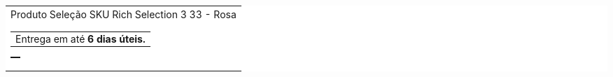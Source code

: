 </td>                                                                            </tr>                                                                        </tbody>                                                                    </table>                                                                </td>                                                            </tr>                                                            <tr>                                                                <td style=\\\"padding-bottom:0;\\\">                                                                                                                                        <table width=\\\"100%\\\" style=\\\"border-top:1px solid #EEE;padding-top:5px;padding-bottom:5px;\\\">                                                                        <tbody>                                                                            <tr>                                                                                <td style=\\\"padding-left:10px;\\\">                                                                                    <span>Produto Seleção SKU Rich Selection 3 33 - Rosa</span><br>                                                                                    <table cellpadding=\\\"10\\\" align=\\\"left\\\" style=\\\"padding-top:5px;\\\">                                                                                        <tbody>                                                                                            <tr>                                                                                                <td style=\\\"padding-left:0;padding-bottom:0;padding-top:0;\\\">                                                                                                    Entrega                                                                                                                                                                                                                                                                                                                                                                                                                                                                                                                                                                                                                                                                                                                                                                                                                                                                                                     <strong>                                                                                                                            <span style=\\\"display:inline-block;\\\">                                                                                                                                                                                                                                                            </strong> em até <strong>                                                                                                                                                                                                                                                                    6 dias úteis.                                                                                                                                                                                                                                                                                                                                                                                        </strong>                                                                                                                                                                                                                                                                                                                                                                                                                                                                                                                                                                                                                                                                                                                                                                                                                                                                                                                                                                                                                                                                                                                                                            </span>                                                                                                    </strong><br>                                                                                                </td>                                                                                            </tr>                                                                                        </tbody>                                                                                    </table>                                                                                    <table cellpadding=\\\"5\\\" align=\\\"right\\\" style=\\\"padding-top:5px;\\\">                                                                                        <tbody><tr>                                                                                            <td style=\\\"padding-left:0;padding-bottom:0;padding-top:0;\\\">